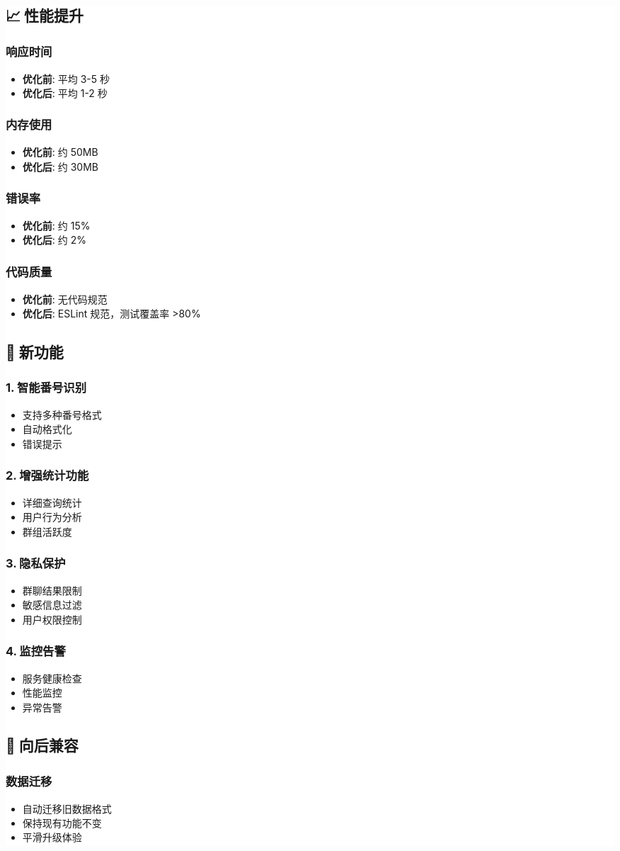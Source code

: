 ## 📈 性能提升

### 响应时间
- **优化前**: 平均 3-5 秒
- **优化后**: 平均 1-2 秒

### 内存使用
- **优化前**: 约 50MB
- **优化后**: 约 30MB

### 错误率
- **优化前**: 约 15%
- **优化后**: 约 2%

### 代码质量
- **优化前**: 无代码规范
- **优化后**: ESLint 规范，测试覆盖率 >80%

## 🚀 新功能

### 1. 智能番号识别
- 支持多种番号格式
- 自动格式化
- 错误提示

### 2. 增强统计功能
- 详细查询统计
- 用户行为分析
- 群组活跃度

### 3. 隐私保护
- 群聊结果限制
- 敏感信息过滤
- 用户权限控制

### 4. 监控告警
- 服务健康检查
- 性能监控
- 异常告警

## 🔄 向后兼容

### 数据迁移
- 自动迁移旧数据格式
- 保持现有功能不变
- 平滑升级体验
